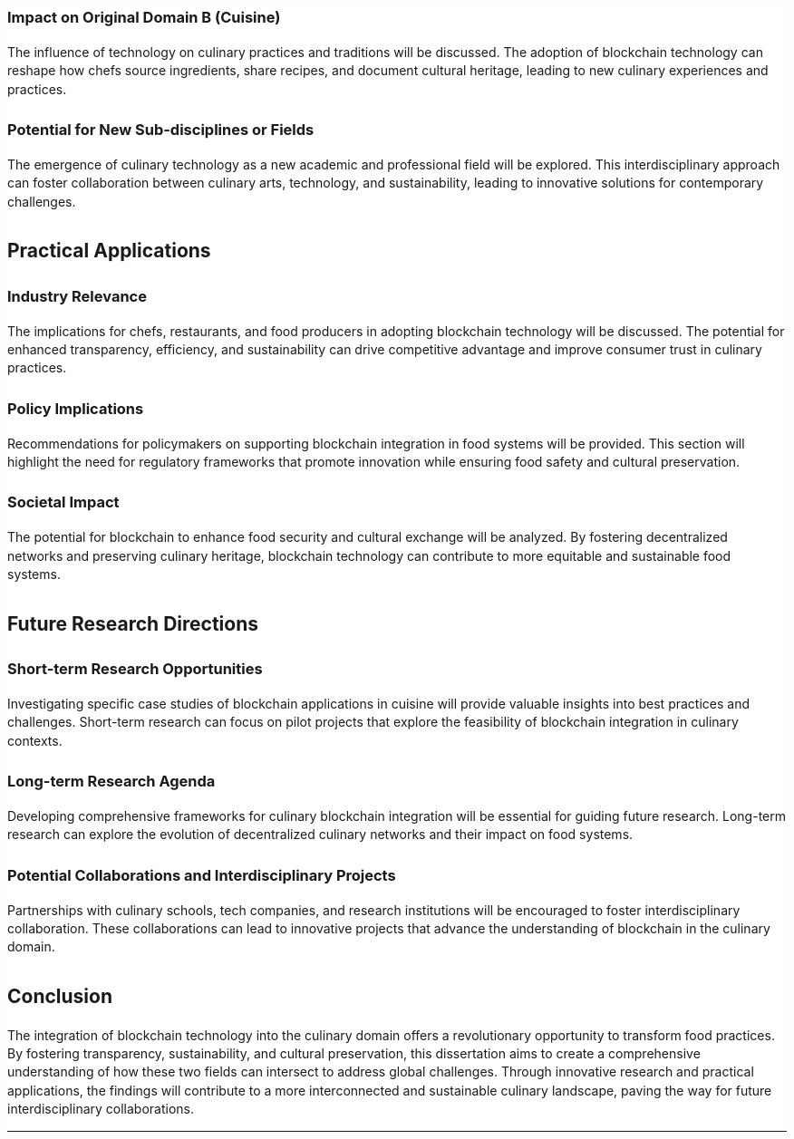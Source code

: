 ### Impact on Original Domain B (Cuisine)
The influence of technology on culinary practices and traditions will be discussed. The adoption of blockchain technology can reshape how chefs source ingredients, share recipes, and document cultural heritage, leading to new culinary experiences and practices.

### Potential for New Sub-disciplines or Fields
The emergence of culinary technology as a new academic and professional field will be explored. This interdisciplinary approach can foster collaboration between culinary arts, technology, and sustainability, leading to innovative solutions for contemporary challenges.

## Practical Applications

### Industry Relevance
The implications for chefs, restaurants, and food producers in adopting blockchain technology will be discussed. The potential for enhanced transparency, efficiency, and sustainability can drive competitive advantage and improve consumer trust in culinary practices.

### Policy Implications
Recommendations for policymakers on supporting blockchain integration in food systems will be provided. This section will highlight the need for regulatory frameworks that promote innovation while ensuring food safety and cultural preservation.

### Societal Impact
The potential for blockchain to enhance food security and cultural exchange will be analyzed. By fostering decentralized networks and preserving culinary heritage, blockchain technology can contribute to more equitable and sustainable food systems.

## Future Research Directions

### Short-term Research Opportunities
Investigating specific case studies of blockchain applications in cuisine will provide valuable insights into best practices and challenges. Short-term research can focus on pilot projects that explore the feasibility of blockchain integration in culinary contexts.

### Long-term Research Agenda
Developing comprehensive frameworks for culinary blockchain integration will be essential for guiding future research. Long-term research can explore the evolution of decentralized culinary networks and their impact on food systems.

### Potential Collaborations and Interdisciplinary Projects
Partnerships with culinary schools, tech companies, and research institutions will be encouraged to foster interdisciplinary collaboration. These collaborations can lead to innovative projects that advance the understanding of blockchain in the culinary domain.

## Conclusion
The integration of blockchain technology into the culinary domain offers a revolutionary opportunity to transform food practices. By fostering transparency, sustainability, and cultural preservation, this dissertation aims to create a comprehensive understanding of how these two fields can intersect to address global challenges. Through innovative research and practical applications, the findings will contribute to a more interconnected and sustainable culinary landscape, paving the way for future interdisciplinary collaborations. 

---